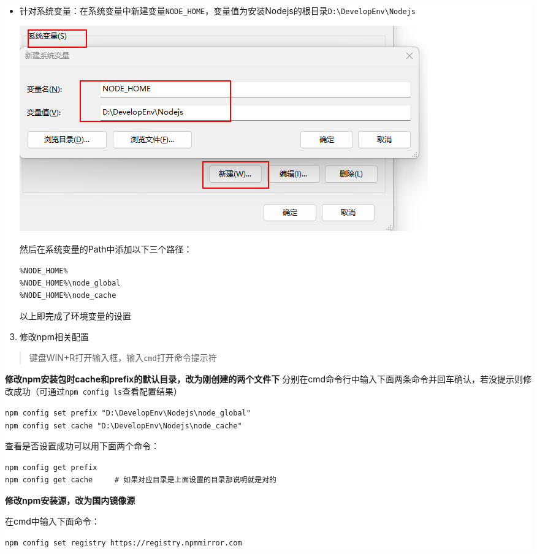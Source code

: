   - 针对系统变量：在系统变量中新建变量`NODE_HOME`，变量值为安装Nodejs的根目录`D:\DevelopEnv\Nodejs`

    ![image-20240220194915187](./assets/image-20240220194915187.png)

    然后在系统变量的Path中添加以下三个路径：

    ```
    %NODE_HOME%
    %NODE_HOME%\node_global
    %NODE_HOME%\node_cache
    ```

    以上即完成了环境变量的设置

3. 修改npm相关配置

  > 键盘WIN+R打开输入框，输入`cmd`打开命令提示符

  **修改npm安装包时cache和prefix的默认目录，改为刚创建的两个文件下**
  分别在cmd命令行中输入下面两条命令并回车确认，若没提示则修改成功（可通过`npm config ls`查看配置结果）

  ```
npm config set prefix "D:\DevelopEnv\Nodejs\node_global"
npm config set cache "D:\DevelopEnv\Nodejs\node_cache"
  ```

  查看是否设置成功可以用下面两个命令：

  ```
npm config get prefix
npm config get cache     # 如果对应目录是上面设置的目录那说明就是对的
  ```

  **修改npm安装源，改为国内镜像源**

  在cmd中输入下面命令：

  ```
npm config set registry https://registry.npmmirror.com
  ```
